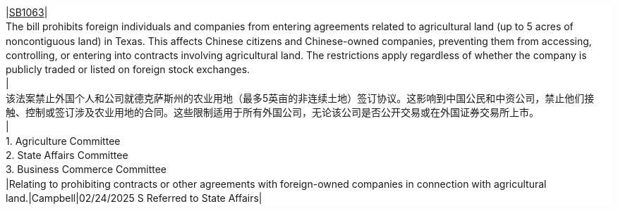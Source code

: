 |[SB1063](https://capitol.texas.gov/BillLookup/History.aspx?LegSess=89R&Bill=SB1063)|<br>The bill prohibits foreign individuals and companies from entering agreements related to agricultural land (up to 5 acres of noncontiguous land) in Texas. This affects Chinese citizens and Chinese-owned companies, preventing them from accessing, controlling, or entering into contracts involving agricultural land. The restrictions apply regardless of whether the company is publicly traded or listed on foreign stock exchanges.<br>|<br>该法案禁止外国个人和公司就德克萨斯州的农业用地（最多5英亩的非连续土地）签订协议。这影响到中国公民和中资公司，禁止他们接触、控制或签订涉及农业用地的合同。这些限制适用于所有外国公司，无论该公司是否公开交易或在外国证券交易所上市。<br>|<br>1. Agriculture Committee<br>2. State Affairs Committee<br>3. Business  Commerce Committee<br>|Relating to prohibiting contracts or other agreements with foreign-owned companies in connection with agricultural land.|Campbell|02/24/2025 S Referred to State Affairs|
